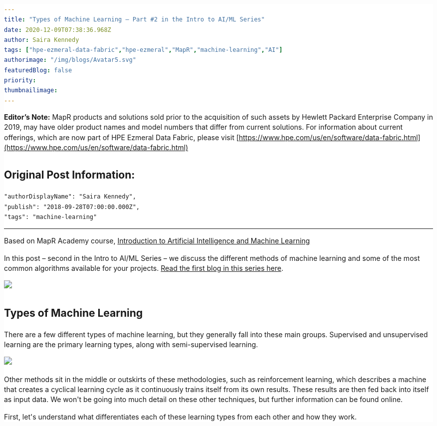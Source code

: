 ```yaml
---
title: "Types of Machine Learning – Part #2 in the Intro to AI/ML Series"
date: 2020-12-09T07:38:36.968Z
author: Saira Kennedy 
tags: ["hpe-ezmeral-data-fabric","hpe-ezmeral","MapR","machine-learning","AI"]
authorimage: "/img/blogs/Avatar5.svg"
featuredBlog: false
priority:
thumbnailimage:
---
```

**Editor’s Note:** MapR products and solutions sold prior to the acquisition of such assets by Hewlett Packard Enterprise Company in 2019, may have older product names and model numbers that differ from current solutions. For information about current offerings, which are now part of HPE Ezmeral Data Fabric, please visit [https://www.hpe.com/us/en/software/data-fabric.html](https://www.hpe.com/us/en/software/data-fabric.html)

## Original Post Information:

```
"authorDisplayName": "Saira Kennedy",
"publish": "2018-09-28T07:00:00.000Z",
"tags": "machine-learning"
```

---

Based on MapR Academy course, [Introduction to Artificial Intelligence and Machine Learning](https://learn.ezmeral.software.hpe.com/bus-introduction-to-artificial-intelligence-and-machine-learning)

In this post – second in the Intro to AI/ML Series – we discuss the different methods of machine learning and some of the most common algorithms available for your projects. [Read the first blog in this series here](/blog/kkLZ0mNpXqhQMZLRJQqr/artificial-intelligence-and-machine-learning-what-are-they-and-why-are-t).

![](https://hpe-developer-portal.s3.amazonaws.com/uploads/media/2020/12/image12-1607499687612.jpg)

## Types of Machine Learning

There are a few different types of machine learning, but they generally fall into these main groups. Supervised and unsupervised learning are the primary learning types, along with semi-supervised learning.

![](https://hpe-developer-portal.s3.amazonaws.com/uploads/media/2020/12/image8-1607499695694.jpg)

Other methods sit in the middle or outskirts of these methodologies, such as reinforcement learning, which describes a machine that creates a cyclical learning cycle as it continuously trains itself from its own results. These results are then fed back into itself as input data. We won't be going into much detail on these other techniques, but further information can be found online.

First, let's understand what differentiates each of these learning types from each other and how they work.
